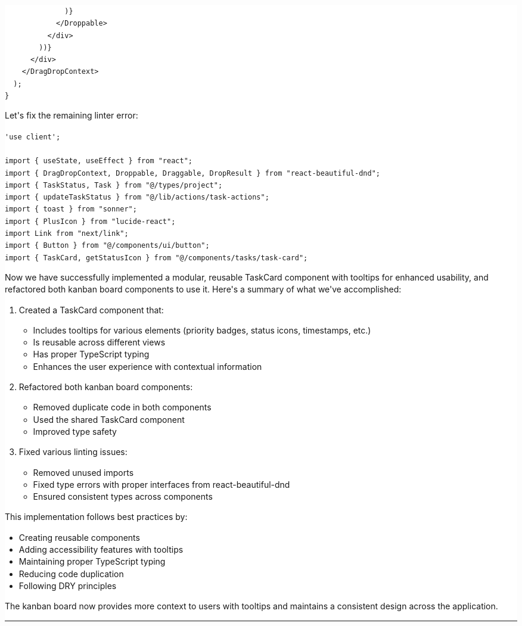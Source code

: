 ```typescriptreact
              )}
            </Droppable>
          </div>
        ))}
      </div>
    </DragDropContext>
  );
}
```

Let's fix the remaining linter error:

```typescriptreact
'use client';

import { useState, useEffect } from "react";
import { DragDropContext, Droppable, Draggable, DropResult } from "react-beautiful-dnd";
import { TaskStatus, Task } from "@/types/project";
import { updateTaskStatus } from "@/lib/actions/task-actions";
import { toast } from "sonner";
import { PlusIcon } from "lucide-react";
import Link from "next/link";
import { Button } from "@/components/ui/button";
import { TaskCard, getStatusIcon } from "@/components/tasks/task-card";
```

Now we have successfully implemented a modular, reusable TaskCard component with tooltips for enhanced usability, and refactored both kanban board components to use it. Here's a summary of what we've accomplished:

1. Created a TaskCard component that:
   - Includes tooltips for various elements (priority badges, status icons, timestamps, etc.)
   - Is reusable across different views
   - Has proper TypeScript typing
   - Enhances the user experience with contextual information

2. Refactored both kanban board components:
   - Removed duplicate code in both components
   - Used the shared TaskCard component
   - Improved type safety

3. Fixed various linting issues:
   - Removed unused imports
   - Fixed type errors with proper interfaces from react-beautiful-dnd
   - Ensured consistent types across components

This implementation follows best practices by:
- Creating reusable components
- Adding accessibility features with tooltips
- Maintaining proper TypeScript typing
- Reducing code duplication
- Following DRY principles

The kanban board now provides more context to users with tooltips and maintains a consistent design across the application.

---